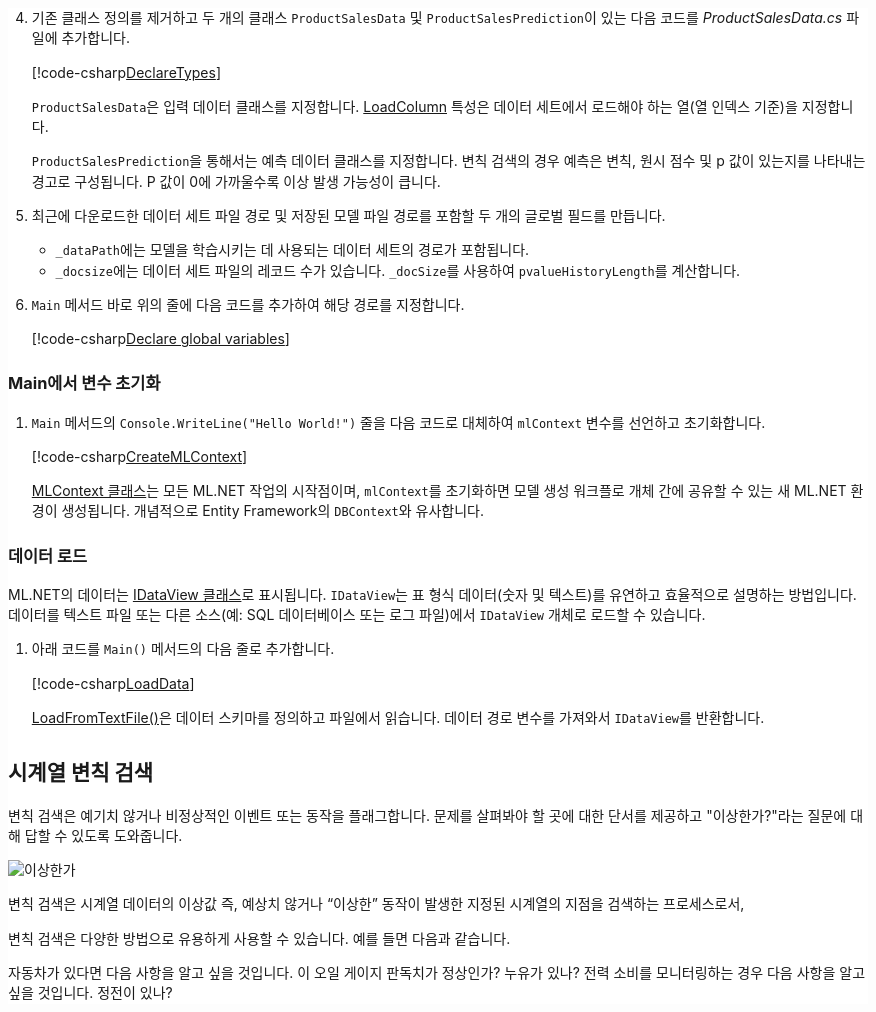 4. 기존 클래스 정의를 제거하고 두 개의 클래스 `ProductSalesData` 및 `ProductSalesPrediction`이 있는 다음 코드를 *ProductSalesData.cs* 파일에 추가합니다.

    [!code-csharp[DeclareTypes](~/samples/machine-learning/tutorials/ProductSalesAnomalyDetection/ProductSalesData.cs#DeclareTypes "Declare data record types")]

    `ProductSalesData`은 입력 데이터 클래스를 지정합니다. [LoadColumn](xref:Microsoft.ML.Data.LoadColumnAttribute.%23ctor%28System.Int32%29) 특성은 데이터 세트에서 로드해야 하는 열(열 인덱스 기준)을 지정합니다.

    `ProductSalesPrediction`을 통해서는 예측 데이터 클래스를 지정합니다. 변칙 검색의 경우 예측은 변칙, 원시 점수 및 p 값이 있는지를 나타내는 경고로 구성됩니다. P 값이 0에 가까울수록 이상 발생 가능성이 큽니다.

5. 최근에 다운로드한 데이터 세트 파일 경로 및 저장된 모델 파일 경로를 포함할 두 개의 글로벌 필드를 만듭니다.

    * `_dataPath`에는 모델을 학습시키는 데 사용되는 데이터 세트의 경로가 포함됩니다.
    * `_docsize`에는 데이터 세트 파일의 레코드 수가 있습니다. `_docSize`를 사용하여 `pvalueHistoryLength`를 계산합니다.

6. `Main` 메서드 바로 위의 줄에 다음 코드를 추가하여 해당 경로를 지정합니다.

    [!code-csharp[Declare global variables](~/samples/machine-learning/tutorials/ProductSalesAnomalyDetection/Program.cs#DeclareGlobalVariables "Declare global variables")]

### <a name="initialize-variables-in-main"></a>Main에서 변수 초기화

1. `Main` 메서드의 `Console.WriteLine("Hello World!")` 줄을 다음 코드로 대체하여 `mlContext` 변수를 선언하고 초기화합니다.

    [!code-csharp[CreateMLContext](~/samples/machine-learning/tutorials/ProductSalesAnomalyDetection/Program.cs#CreateMLContext "Create the ML Context")]

    [MLContext 클래스](xref:Microsoft.ML.MLContext)는 모든 ML.NET 작업의 시작점이며, `mlContext`를 초기화하면 모델 생성 워크플로 개체 간에 공유할 수 있는 새 ML.NET 환경이 생성됩니다. 개념적으로 Entity Framework의 `DBContext`와 유사합니다.

### <a name="load-the-data"></a>데이터 로드

ML.NET의 데이터는 [IDataView 클래스](xref:Microsoft.ML.IDataView)로 표시됩니다. `IDataView`는 표 형식 데이터(숫자 및 텍스트)를 유연하고 효율적으로 설명하는 방법입니다. 데이터를 텍스트 파일 또는 다른 소스(예: SQL 데이터베이스 또는 로그 파일)에서 `IDataView` 개체로 로드할 수 있습니다.

1. 아래 코드를 `Main()` 메서드의 다음 줄로 추가합니다.

    [!code-csharp[LoadData](~/samples/machine-learning/tutorials/ProductSalesAnomalyDetection/Program.cs#LoadData "loading dataset")]

    [LoadFromTextFile()](xref:Microsoft.ML.TextLoaderSaverCatalog.LoadFromTextFile%60%601%28Microsoft.ML.DataOperationsCatalog,System.String,System.Char,System.Boolean,System.Boolean,System.Boolean,System.Boolean%29)은 데이터 스키마를 정의하고 파일에서 읽습니다. 데이터 경로 변수를 가져와서 `IDataView`를 반환합니다.

## <a name="time-series-anomaly-detection"></a>시계열 변칙 검색

변칙 검색은 예기치 않거나 비정상적인 이벤트 또는 동작을 플래그합니다. 문제를 살펴봐야 할 곳에 대한 단서를 제공하고 "이상한가?"라는 질문에 대해 답할 수 있도록 도와줍니다.

![이상한가](./media/sales-anomaly-detection/anomalydetection.png)

변칙 검색은 시계열 데이터의 이상값 즉, 예상치 않거나 “이상한” 동작이 발생한 지정된 시계열의 지점을 검색하는 프로세스로서,

변칙 검색은 다양한 방법으로 유용하게 사용할 수 있습니다. 예를 들면 다음과 같습니다.

자동차가 있다면 다음 사항을 알고 싶을 것입니다. 이 오일 게이지 판독치가 정상인가? 누유가 있나?
전력 소비를 모니터링하는 경우 다음 사항을 알고 싶을 것입니다. 정전이 있나?
